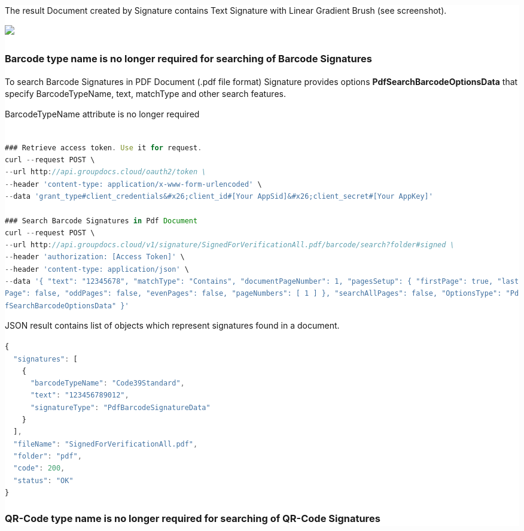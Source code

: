 The result Document created by Signature contains Text Signature with Linear Gradient Brush (see screenshot).

![](signature/images/SlidesSignatureBrush.png)

### Barcode type name is no longer required for searching of Barcode Signatures ###

To search Barcode Signatures in PDF Document (.pdf file format) Signature provides options **PdfSearchBarcodeOptionsData** that specify BarcodeTypeName, text, matchType and other search features.

 BarcodeTypeName attribute is no longer required

```javascript

### Retrieve access token. Use it for request.
curl --request POST \
--url http://api.groupdocs.cloud/oauth2/token \
--header 'content-type: application/x-www-form-urlencoded' \
--data 'grant_type#client_credentials&#x26;client_id#[Your AppSid]&#x26;client_secret#[Your AppKey]'

### Search Barcode Signatures in Pdf Document
curl --request POST \
--url http://api.groupdocs.cloud/v1/signature/SignedForVerificationAll.pdf/barcode/search?folder#signed \
--header 'authorization: [Access Token]' \
--header 'content-type: application/json' \
--data '{ "text": "12345678", "matchType": "Contains", "documentPageNumber": 1, "pagesSetup": { "firstPage": true, "lastPage": false, "oddPages": false, "evenPages": false, "pageNumbers": [ 1 ] }, "searchAllPages": false, "OptionsType": "PdfSearchBarcodeOptionsData" }'

```

JSON result contains list of objects which represent signatures found in a document.

```javascript
{
  "signatures": [
    {
      "barcodeTypeName": "Code39Standard",
      "text": "123456789012",
      "signatureType": "PdfBarcodeSignatureData"
    }
  ],
  "fileName": "SignedForVerificationAll.pdf",
  "folder": "pdf",
  "code": 200,
  "status": "OK"
}
```

### QR-Code type name is no longer required for searching of QR-Code Signatures ###
